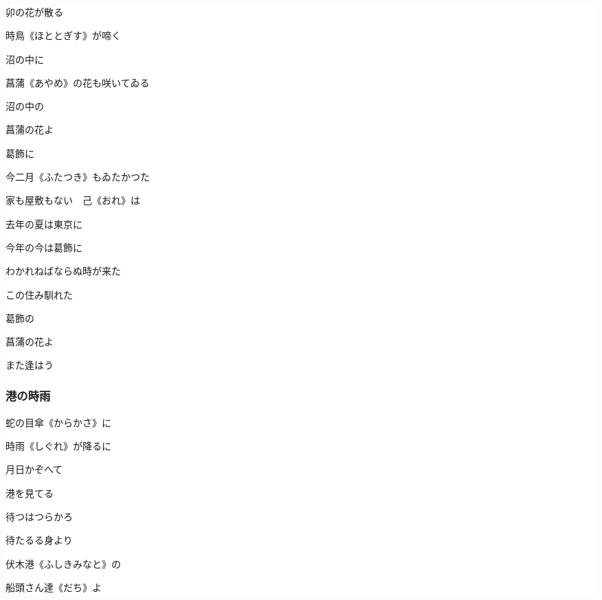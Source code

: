 


卯の花が散る

時鳥《ほととぎす》が啼く

沼の中に

菖蒲《あやめ》の花も咲いてゐる



沼の中の

菖蒲の花よ

葛飾に

今二月《ふたつき》もゐたかつた



家も屋敷もない　己《おれ》は

去年の夏は東京に

今年の今は葛飾に

わかれねばならぬ時が来た



この住み馴れた

葛飾の

菖蒲の花よ

また逢はう





### 港の時雨




蛇の目傘《からかさ》に

時雨《しぐれ》が降るに



月日かぞへて

港を見てる



待つはつらかろ

待たるる身より



伏木港《ふしきみなと》の

船頭さん達《だち》よ
